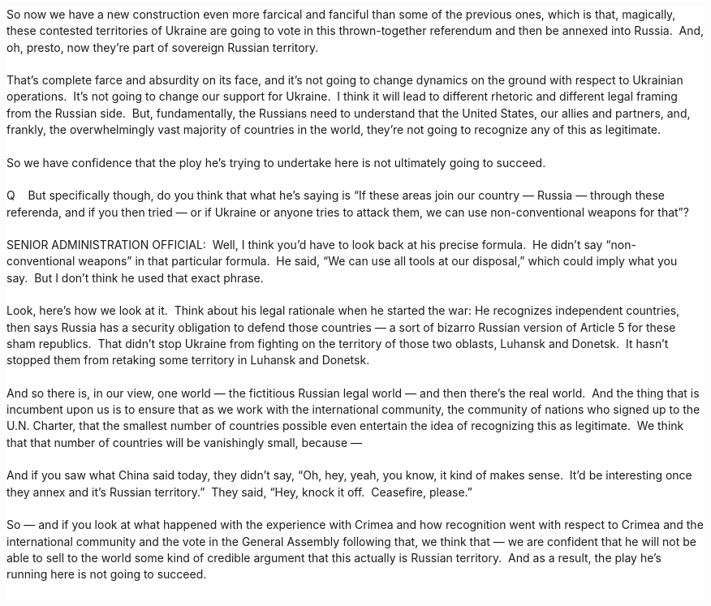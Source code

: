 So now we have a new construction even more farcical and fanciful than
some of the previous ones, which is that, magically, these contested
territories of Ukraine are going to vote in this thrown-together
referendum and then be annexed into Russia.  And, oh, presto, now
they’re part of sovereign Russian territory.   
   
That’s complete farce and absurdity on its face, and it’s not going to
change dynamics on the ground with respect to Ukrainian operations. 
It’s not going to change our support for Ukraine.  I think it will lead
to different rhetoric and different legal framing from the Russian
side.  But, fundamentally, the Russians need to understand that the
United States, our allies and partners, and, frankly, the overwhelmingly
vast majority of countries in the world, they’re not going to recognize
any of this as legitimate.   
   
So we have confidence that the ploy he’s trying to undertake here is not
ultimately going to succeed.  
   
Q    But specifically though, do you think that what he’s saying is “If
these areas join our country — Russia — through these referenda, and if
you then tried — or if Ukraine or anyone tries to attack them, we can
use non-conventional weapons for that”?  
   
SENIOR ADMINISTRATION OFFICIAL:  Well, I think you’d have to look back
at his precise formula.  He didn’t say “non-conventional weapons” in
that particular formula.  He said, “We can use all tools at our
disposal,” which could imply what you say.  But I don’t think he used
that exact phrase.   
   
Look, here’s how we look at it.  Think about his legal rationale when he
started the war: He recognizes independent countries, then says Russia
has a security obligation to defend those countries — a sort of bizarro
Russian version of Article 5 for these sham republics.  That didn’t stop
Ukraine from fighting on the territory of those two oblasts, Luhansk and
Donetsk.  It hasn’t stopped them from retaking some territory in Luhansk
and Donetsk.   
   
And so there is, in our view, one world — the fictitious Russian legal
world — and then there’s the real world.  And the thing that is
incumbent upon us is to ensure that as we work with the international
community, the community of nations who signed up to the U.N. Charter,
that the smallest number of countries possible even entertain the idea
of recognizing this as legitimate.  We think that that number of
countries will be vanishingly small, because —  
   
And if you saw what China said today, they didn’t say, “Oh, hey, yeah,
you know, it kind of makes sense.  It’d be interesting once they annex
and it’s Russian territory.”  They said, “Hey, knock it off.  Ceasefire,
please.”   
   
So — and if you look at what happened with the experience with Crimea
and how recognition went with respect to Crimea and the international
community and the vote in the General Assembly following that, we think
that — we are confident that he will not be able to sell to the world
some kind of credible argument that this actually is Russian territory. 
And as a result, the play he’s running here is not going to succeed.  
   